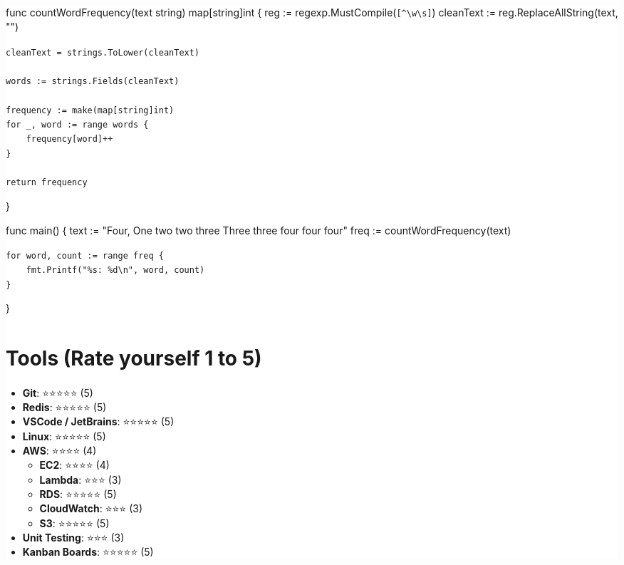 func countWordFrequency(text string) map[string]int {
	reg := regexp.MustCompile(`[^\w\s]`)
	cleanText := reg.ReplaceAllString(text, "")

	cleanText = strings.ToLower(cleanText)

	words := strings.Fields(cleanText)

	frequency := make(map[string]int)
	for _, word := range words {
		frequency[word]++
	}

	return frequency
}

func main() {
	text := "Four, One two two three Three three four four four"
	freq := countWordFrequency(text)

	for word, count := range freq {
		fmt.Printf("%s: %d\n", word, count)
	}
}

</pre>

# Tools (Rate yourself 1 to 5)

- **Git**: ⭐⭐⭐⭐⭐ (5)
- **Redis**: ⭐⭐⭐⭐⭐ (5)
- **VSCode / JetBrains**: ⭐⭐⭐⭐⭐ (5)
- **Linux**: ⭐⭐⭐⭐⭐ (5)
- **AWS**: ⭐⭐⭐⭐ (4)
  - **EC2**: ⭐⭐⭐⭐ (4)
  - **Lambda**: ⭐⭐⭐ (3)
  - **RDS**: ⭐⭐⭐⭐⭐ (5)
  - **CloudWatch**: ⭐⭐⭐ (3)
  - **S3**: ⭐⭐⭐⭐⭐ (5)
- **Unit Testing**: ⭐⭐⭐ (3)
- **Kanban Boards**: ⭐⭐⭐⭐⭐ (5)